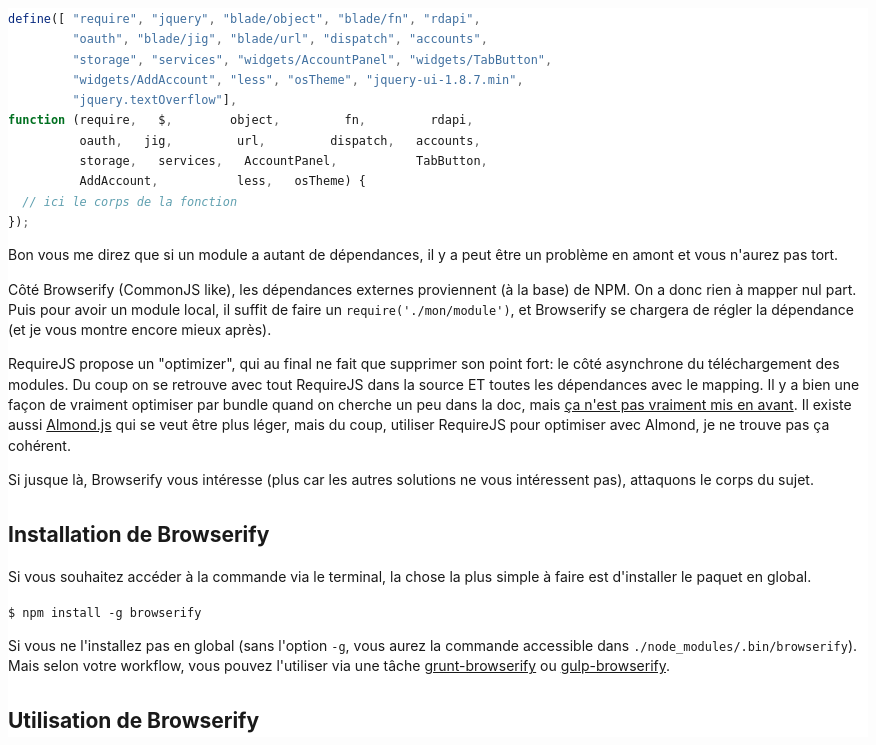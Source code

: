 ```js
define([ "require", "jquery", "blade/object", "blade/fn", "rdapi",
         "oauth", "blade/jig", "blade/url", "dispatch", "accounts",
         "storage", "services", "widgets/AccountPanel", "widgets/TabButton",
         "widgets/AddAccount", "less", "osTheme", "jquery-ui-1.8.7.min",
         "jquery.textOverflow"],
function (require,   $,        object,         fn,         rdapi,
          oauth,   jig,         url,         dispatch,   accounts,
          storage,   services,   AccountPanel,           TabButton,
          AddAccount,           less,   osTheme) {
  // ici le corps de la fonction
});
```

Bon vous me direz que si un module a autant de dépendances, il y a peut être un
problème en amont et vous n'aurez pas tort.

Côté Browserify (CommonJS like), les dépendances externes proviennent (à la base)
de NPM.
On a donc rien à mapper nul part. Puis pour avoir un module local, il suffit de
faire un `require('./mon/module')`, et Browserify se chargera de régler la
dépendance (et je vous montre encore mieux après).

RequireJS propose un "optimizer", qui au final ne fait que supprimer son point fort:
le côté asynchrone du téléchargement des modules.
Du coup on se retrouve avec tout RequireJS dans la source ET toutes les dépendances avec le mapping.
Il y a bien une façon de vraiment optimiser par bundle quand on cherche un peu
dans la doc, mais
[ça n'est pas vraiment mis en avant](http://requirejs.org/docs/optimization.html#wholemultipage).
Il existe aussi [Almond.js](https://github.com/jrburke/almond) qui se veut être
plus léger, mais du coup, utiliser RequireJS pour optimiser avec Almond, je ne
trouve pas ça cohérent.

Si jusque là, Browserify vous intéresse (plus car les autres solutions ne vous
intéressent pas), attaquons le corps du sujet.

## Installation de Browserify

Si vous souhaitez accéder à la commande via le terminal, la chose la plus simple
à faire est d'installer le paquet en global.

```console
$ npm install -g browserify
```

Si vous ne l'installez pas en global (sans l'option `-g`, vous aurez la commande
accessible dans `./node_modules/.bin/browserify`).
Mais selon votre workflow, vous pouvez l'utiliser via une tâche
[grunt-browserify](https://www.npmjs.org/package/grunt-browserify)
ou [gulp-browserify](https://www.npmjs.org/package/gulp-browserify).

## Utilisation de Browserify
